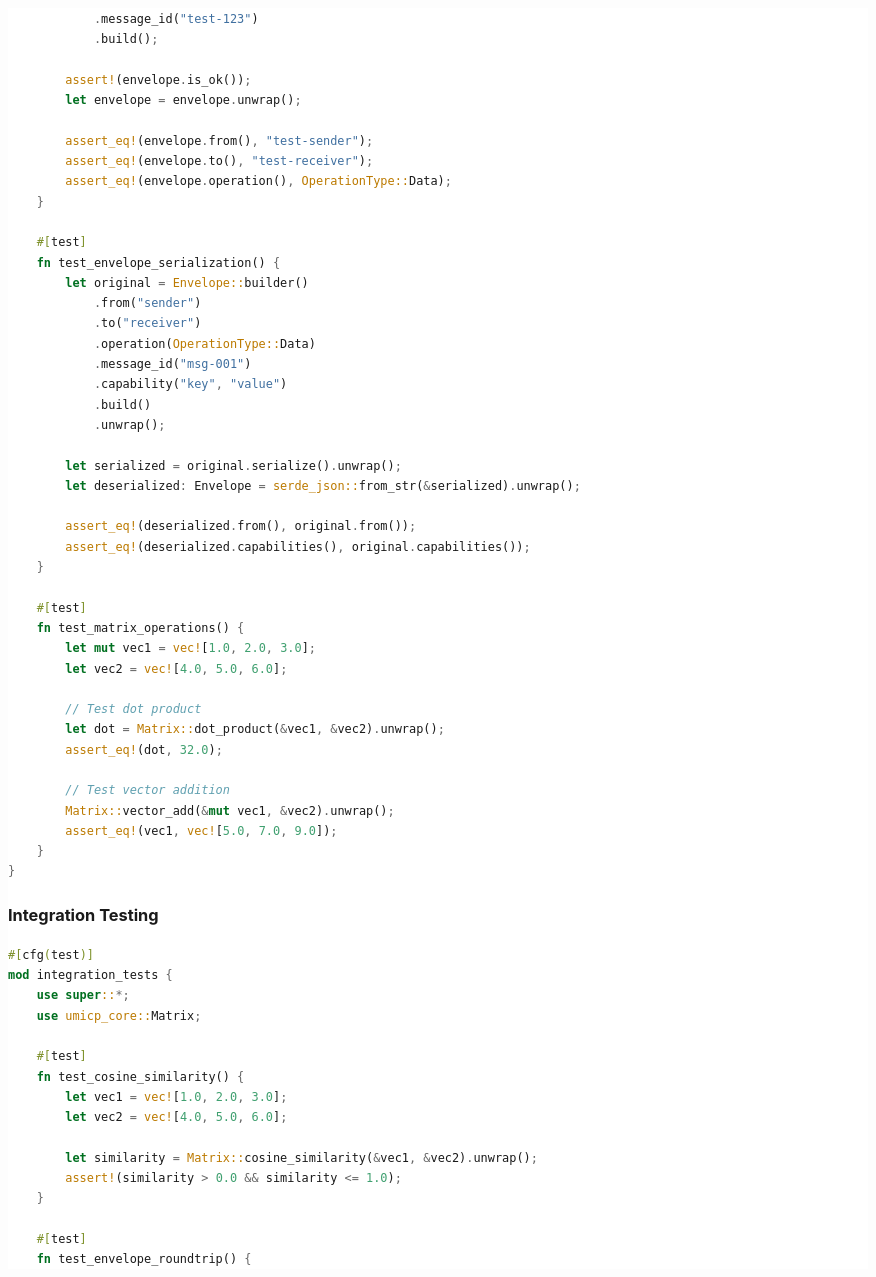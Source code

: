 ```rust
            .message_id("test-123")
            .build();

        assert!(envelope.is_ok());
        let envelope = envelope.unwrap();

        assert_eq!(envelope.from(), "test-sender");
        assert_eq!(envelope.to(), "test-receiver");
        assert_eq!(envelope.operation(), OperationType::Data);
    }

    #[test]
    fn test_envelope_serialization() {
        let original = Envelope::builder()
            .from("sender")
            .to("receiver")
            .operation(OperationType::Data)
            .message_id("msg-001")
            .capability("key", "value")
            .build()
            .unwrap();

        let serialized = original.serialize().unwrap();
        let deserialized: Envelope = serde_json::from_str(&serialized).unwrap();

        assert_eq!(deserialized.from(), original.from());
        assert_eq!(deserialized.capabilities(), original.capabilities());
    }

    #[test]
    fn test_matrix_operations() {
        let mut vec1 = vec![1.0, 2.0, 3.0];
        let vec2 = vec![4.0, 5.0, 6.0];

        // Test dot product
        let dot = Matrix::dot_product(&vec1, &vec2).unwrap();
        assert_eq!(dot, 32.0);

        // Test vector addition
        Matrix::vector_add(&mut vec1, &vec2).unwrap();
        assert_eq!(vec1, vec![5.0, 7.0, 9.0]);
    }
}
```

### Integration Testing
```rust
#[cfg(test)]
mod integration_tests {
    use super::*;
    use umicp_core::Matrix;

    #[test]
    fn test_cosine_similarity() {
        let vec1 = vec![1.0, 2.0, 3.0];
        let vec2 = vec![4.0, 5.0, 6.0];

        let similarity = Matrix::cosine_similarity(&vec1, &vec2).unwrap();
        assert!(similarity > 0.0 && similarity <= 1.0);
    }

    #[test]
    fn test_envelope_roundtrip() {
```